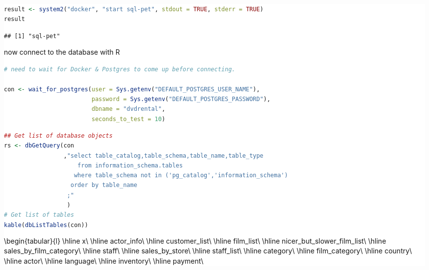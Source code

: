 ```r
result <- system2("docker", "start sql-pet", stdout = TRUE, stderr = TRUE)
result
```

```
## [1] "sql-pet"
```


now connect to the database with R

```r
# need to wait for Docker & Postgres to come up before connecting.

con <- wait_for_postgres(user = Sys.getenv("DEFAULT_POSTGRES_USER_NAME"),
                         password = Sys.getenv("DEFAULT_POSTGRES_PASSWORD"),
                         dbname = "dvdrental",
                         seconds_to_test = 10)
```


```r
## Get list of database objects
rs <- dbGetQuery(con
                 ,"select table_catalog,table_schema,table_name,table_type 
                     from information_schema.tables 
                    where table_schema not in ('pg_catalog','information_schema')
                   order by table_name
                  ;"
                  )
# Get list of tables 
kable(dbListTables(con))
```


\begin{tabular}{l}
\hline
x\\
\hline
actor\_info\\
\hline
customer\_list\\
\hline
film\_list\\
\hline
nicer\_but\_slower\_film\_list\\
\hline
sales\_by\_film\_category\\
\hline
staff\\
\hline
sales\_by\_store\\
\hline
staff\_list\\
\hline
category\\
\hline
film\_category\\
\hline
country\\
\hline
actor\\
\hline
language\\
\hline
inventory\\
\hline
payment\\